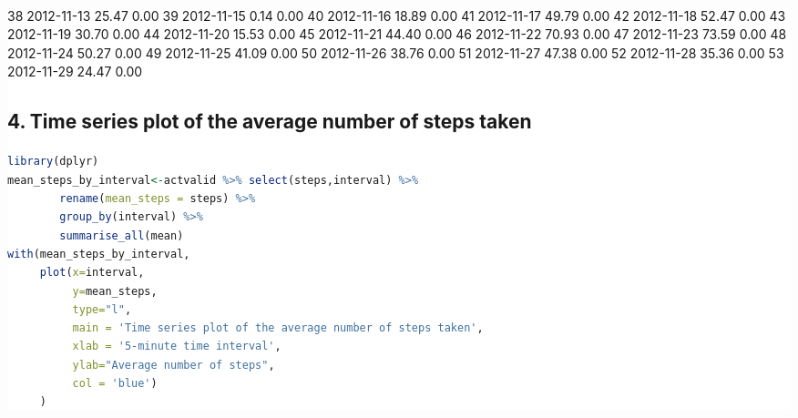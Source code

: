   <tr> <td align="right"> 38 </td> <td> 2012-11-13 </td> <td align="right"> 25.47 </td> <td align="right"> 0.00 </td> </tr>
  <tr> <td align="right"> 39 </td> <td> 2012-11-15 </td> <td align="right"> 0.14 </td> <td align="right"> 0.00 </td> </tr>
  <tr> <td align="right"> 40 </td> <td> 2012-11-16 </td> <td align="right"> 18.89 </td> <td align="right"> 0.00 </td> </tr>
  <tr> <td align="right"> 41 </td> <td> 2012-11-17 </td> <td align="right"> 49.79 </td> <td align="right"> 0.00 </td> </tr>
  <tr> <td align="right"> 42 </td> <td> 2012-11-18 </td> <td align="right"> 52.47 </td> <td align="right"> 0.00 </td> </tr>
  <tr> <td align="right"> 43 </td> <td> 2012-11-19 </td> <td align="right"> 30.70 </td> <td align="right"> 0.00 </td> </tr>
  <tr> <td align="right"> 44 </td> <td> 2012-11-20 </td> <td align="right"> 15.53 </td> <td align="right"> 0.00 </td> </tr>
  <tr> <td align="right"> 45 </td> <td> 2012-11-21 </td> <td align="right"> 44.40 </td> <td align="right"> 0.00 </td> </tr>
  <tr> <td align="right"> 46 </td> <td> 2012-11-22 </td> <td align="right"> 70.93 </td> <td align="right"> 0.00 </td> </tr>
  <tr> <td align="right"> 47 </td> <td> 2012-11-23 </td> <td align="right"> 73.59 </td> <td align="right"> 0.00 </td> </tr>
  <tr> <td align="right"> 48 </td> <td> 2012-11-24 </td> <td align="right"> 50.27 </td> <td align="right"> 0.00 </td> </tr>
  <tr> <td align="right"> 49 </td> <td> 2012-11-25 </td> <td align="right"> 41.09 </td> <td align="right"> 0.00 </td> </tr>
  <tr> <td align="right"> 50 </td> <td> 2012-11-26 </td> <td align="right"> 38.76 </td> <td align="right"> 0.00 </td> </tr>
  <tr> <td align="right"> 51 </td> <td> 2012-11-27 </td> <td align="right"> 47.38 </td> <td align="right"> 0.00 </td> </tr>
  <tr> <td align="right"> 52 </td> <td> 2012-11-28 </td> <td align="right"> 35.36 </td> <td align="right"> 0.00 </td> </tr>
  <tr> <td align="right"> 53 </td> <td> 2012-11-29 </td> <td align="right"> 24.47 </td> <td align="right"> 0.00 </td> </tr>
   </table>

## 4. Time series plot of the average number of steps taken

```r
library(dplyr)
mean_steps_by_interval<-actvalid %>% select(steps,interval) %>% 
        rename(mean_steps = steps) %>% 
        group_by(interval) %>% 
        summarise_all(mean)
with(mean_steps_by_interval,
     plot(x=interval,
          y=mean_steps,
          type="l",
          main = 'Time series plot of the average number of steps taken',
          xlab = '5-minute time interval', 
          ylab="Average number of steps",
          col = 'blue')
     )
```
